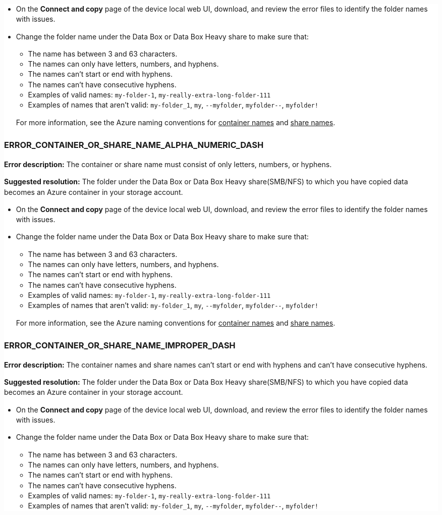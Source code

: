 - On the **Connect and copy** page of the device local web UI, download, and review the error files to identify the folder names with issues.
- Change the folder name under the Data Box or Data Box Heavy share to make sure that:

    - The name has between 3 and 63 characters.
    - The names can only have letters, numbers, and hyphens.
    - The names can’t start or end with hyphens.
    - The names can’t have consecutive hyphens.
    - Examples of valid names: `my-folder-1`, `my-really-extra-long-folder-111`
    - Examples of names that aren’t valid: `my-folder_1`, `my`, `--myfolder`, `myfolder--`, `myfolder!`

    For more information, see the Azure naming conventions for [container names](https://docs.microsoft.com/rest/api/storageservices/naming-and-referencing-containers--blobs--and-metadata#container-names) and [share names](https://docs.microsoft.com/rest/api/storageservices/naming-and-referencing-shares--directories--files--and-metadata#share-names).


### ERROR_CONTAINER_OR_SHARE_NAME_ALPHA_NUMERIC_DASH

**Error description:** The container or share name must consist of only letters, numbers, or hyphens.

**Suggested resolution:** The folder under the Data Box or Data Box Heavy share(SMB/NFS) to which you have copied data becomes an Azure container in your storage account. 

- On the **Connect and copy** page of the device local web UI, download, and review the error files to identify the folder names with issues.
- Change the folder name under the Data Box or Data Box Heavy share to make sure that:

    - The name has between 3 and 63 characters.
    - The names can only have letters, numbers, and hyphens.
    - The names can’t start or end with hyphens.
    - The names can’t have consecutive hyphens.
    - Examples of valid names: `my-folder-1`, `my-really-extra-long-folder-111`
    - Examples of names that aren’t valid: `my-folder_1`, `my`, `--myfolder`, `myfolder--`, `myfolder!`

    For more information, see the Azure naming conventions for [container names](https://docs.microsoft.com/rest/api/storageservices/naming-and-referencing-containers--blobs--and-metadata#container-names) and [share names](https://docs.microsoft.com/rest/api/storageservices/naming-and-referencing-shares--directories--files--and-metadata#share-names).

### ERROR_CONTAINER_OR_SHARE_NAME_IMPROPER_DASH

**Error description:** The container names and share names can’t start or end with hyphens and can’t have consecutive hyphens.

**Suggested resolution:** The folder under the Data Box or Data Box Heavy share(SMB/NFS) to which you have copied data becomes an Azure container in your storage account. 

- On the **Connect and copy** page of the device local web UI, download, and review the error files to identify the folder names with issues.
- Change the folder name under the Data Box or Data Box Heavy share to make sure that:

    - The name has between 3 and 63 characters.
    - The names can only have letters, numbers, and hyphens.
    - The names can’t start or end with hyphens.
    - The names can’t have consecutive hyphens.
    - Examples of valid names: `my-folder-1`, `my-really-extra-long-folder-111`
    - Examples of names that aren’t valid: `my-folder_1`, `my`, `--myfolder`, `myfolder--`, `myfolder!`
